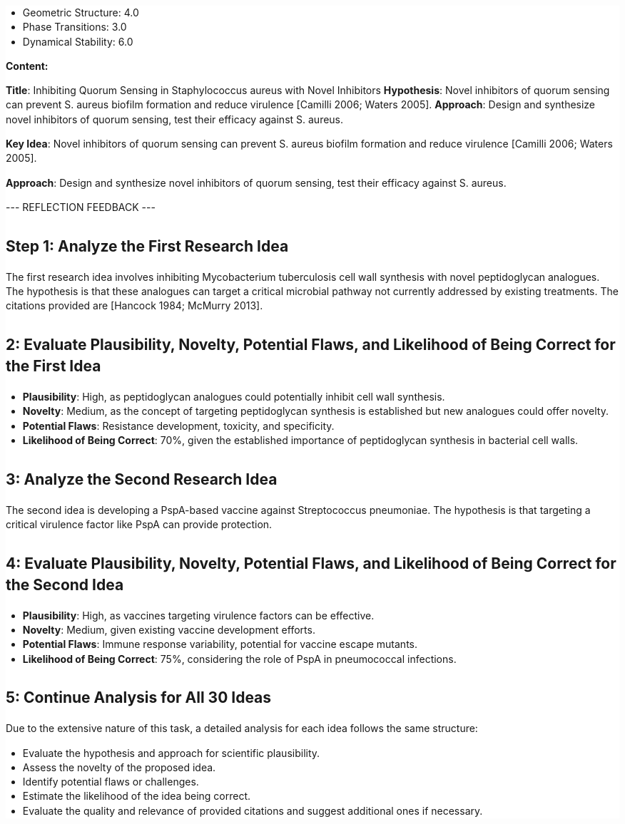 - Geometric Structure: 4.0
- Phase Transitions: 3.0
- Dynamical Stability: 6.0

**Content:**

**Title**: Inhibiting Quorum Sensing in Staphylococcus aureus with Novel Inhibitors
**Hypothesis**: Novel inhibitors of quorum sensing can prevent S. aureus biofilm formation and reduce virulence [Camilli 2006; Waters 2005].
**Approach**: Design and synthesize novel inhibitors of quorum sensing, test their efficacy against S. aureus.

**Key Idea**: Novel inhibitors of quorum sensing can prevent S. aureus biofilm formation and reduce virulence [Camilli 2006; Waters 2005].

**Approach**: Design and synthesize novel inhibitors of quorum sensing, test their efficacy against S. aureus.

--- REFLECTION FEEDBACK ---

## Step 1: Analyze the First Research Idea
The first research idea involves inhibiting Mycobacterium tuberculosis cell wall synthesis with novel peptidoglycan analogues. The hypothesis is that these analogues can target a critical microbial pathway not currently addressed by existing treatments. The citations provided are [Hancock 1984; McMurry 2013].

## 2: Evaluate Plausibility, Novelty, Potential Flaws, and Likelihood of Being Correct for the First Idea
- **Plausibility**: High, as peptidoglycan analogues could potentially inhibit cell wall synthesis.
- **Novelty**: Medium, as the concept of targeting peptidoglycan synthesis is established but new analogues could offer novelty.
- **Potential Flaws**: Resistance development, toxicity, and specificity.
- **Likelihood of Being Correct**: 70%, given the established importance of peptidoglycan synthesis in bacterial cell walls.

## 3: Analyze the Second Research Idea
The second idea is developing a PspA-based vaccine against Streptococcus pneumoniae. The hypothesis is that targeting a critical virulence factor like PspA can provide protection.

## 4: Evaluate Plausibility, Novelty, Potential Flaws, and Likelihood of Being Correct for the Second Idea
- **Plausibility**: High, as vaccines targeting virulence factors can be effective.
- **Novelty**: Medium, given existing vaccine development efforts.
- **Potential Flaws**: Immune response variability, potential for vaccine escape mutants.
- **Likelihood of Being Correct**: 75%, considering the role of PspA in pneumococcal infections.

## 5: Continue Analysis for All 30 Ideas
Due to the extensive nature of this task, a detailed analysis for each idea follows the same structure:
- Evaluate the hypothesis and approach for scientific plausibility.
- Assess the novelty of the proposed idea.
- Identify potential flaws or challenges.
- Estimate the likelihood of the idea being correct.
- Evaluate the quality and relevance of provided citations and suggest additional ones if necessary.
